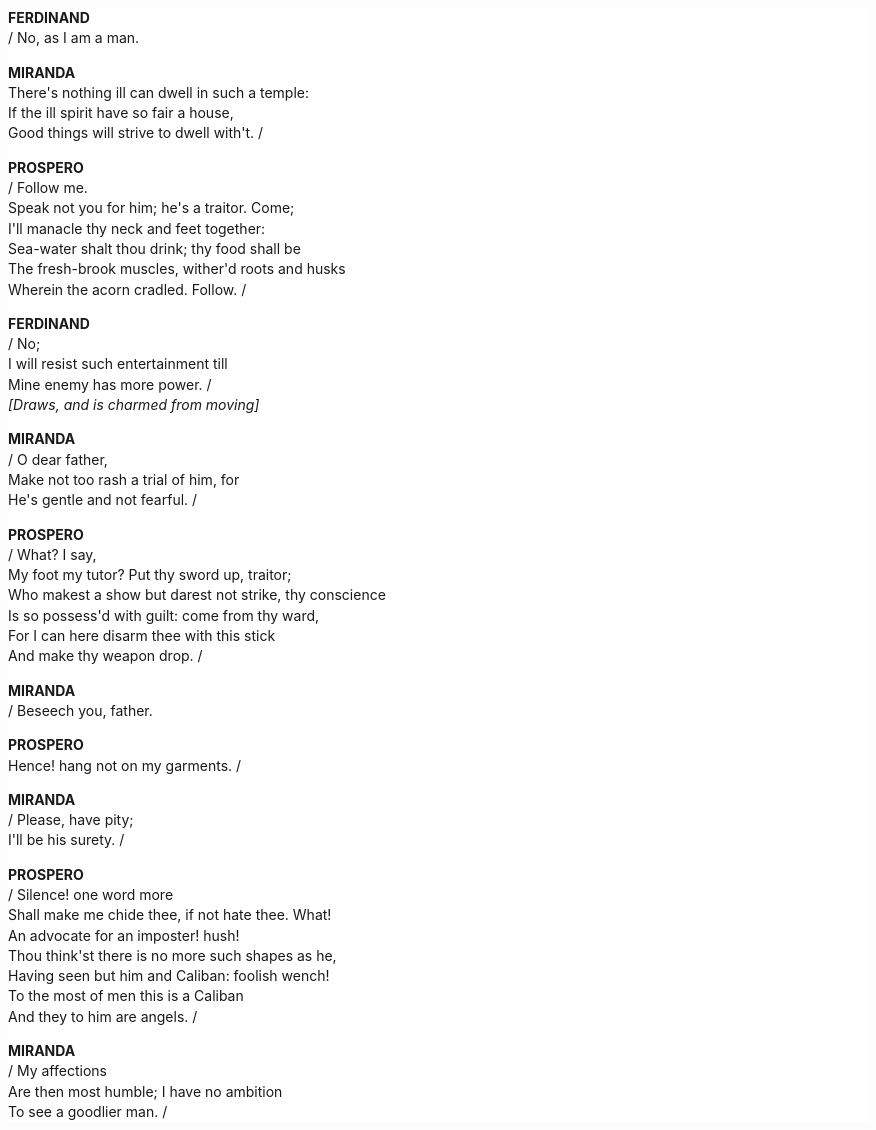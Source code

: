 **FERDINAND**  
/ No, as I am a man.

**MIRANDA**  
There's nothing ill can dwell in such a temple:  
If the ill spirit have so fair a house,  
Good things will strive to dwell with't. /

**PROSPERO**  
/ Follow me.  
Speak not you for him; he's a traitor. Come;  
I'll manacle thy neck and feet together:  
Sea-water shalt thou drink; thy food shall be  
The fresh-brook muscles, wither'd roots and husks  
Wherein the acorn cradled. Follow. /

**FERDINAND**  
/ No;  
I will resist such entertainment till  
Mine enemy has more power. /  
*\[Draws, and is charmed from moving]*

**MIRANDA**  
/ O dear father,  
Make not too rash a trial of him, for  
He's gentle and not fearful. /

**PROSPERO**  
/ What? I say,  
My foot my tutor? Put thy sword up, traitor;  
Who makest a show but darest not strike, thy conscience  
Is so possess'd with guilt: come from thy ward,  
For I can here disarm thee with this stick  
And make thy weapon drop. /

**MIRANDA**  
/ Beseech you, father.

**PROSPERO**  
Hence! hang not on my garments. /

**MIRANDA**  
/ Please, have pity;  
I'll be his surety. /

**PROSPERO**  
/ Silence! one word more  
Shall make me chide thee, if not hate thee. What!  
An advocate for an imposter! hush!  
Thou think'st there is no more such shapes as he,  
Having seen but him and Caliban: foolish wench!  
To the most of men this is a Caliban  
And they to him are angels. /

**MIRANDA**  
/ My affections  
Are then most humble; I have no ambition  
To see a goodlier man. /
